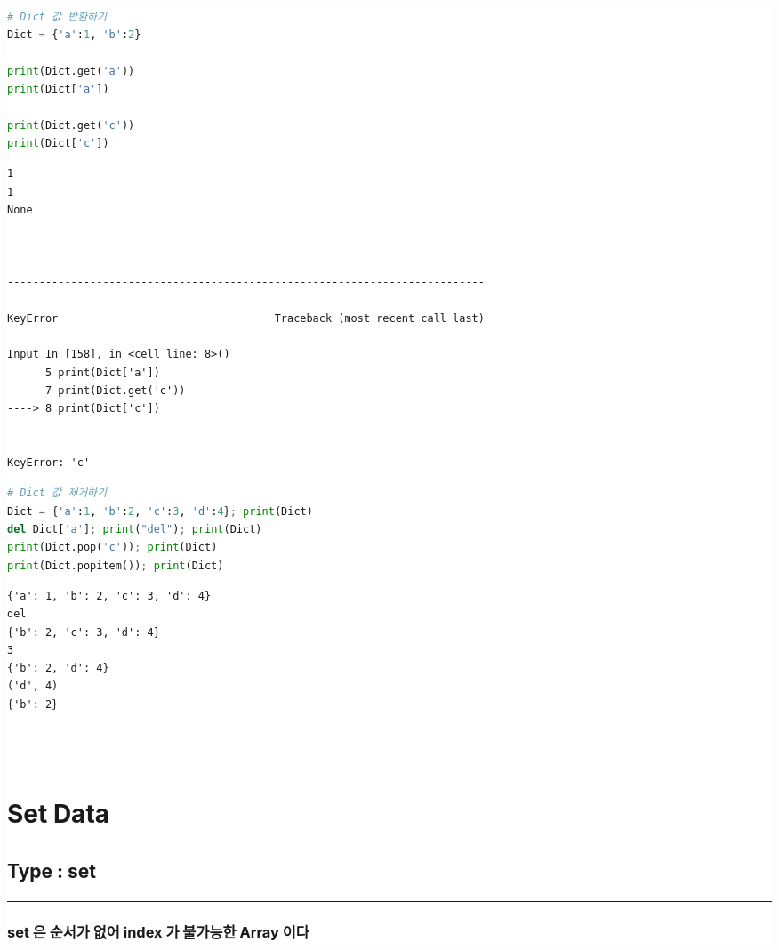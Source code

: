 

```python
# Dict 값 반환하기
Dict = {'a':1, 'b':2}

print(Dict.get('a'))
print(Dict['a'])

print(Dict.get('c'))
print(Dict['c'])
```

    1
    1
    None
    


    ---------------------------------------------------------------------------

    KeyError                                  Traceback (most recent call last)

    Input In [158], in <cell line: 8>()
          5 print(Dict['a'])
          7 print(Dict.get('c'))
    ----> 8 print(Dict['c'])
    

    KeyError: 'c'



```python
# Dict 값 제거하기
Dict = {'a':1, 'b':2, 'c':3, 'd':4}; print(Dict)
del Dict['a']; print("del"); print(Dict)
print(Dict.pop('c')); print(Dict)
print(Dict.popitem()); print(Dict)
```

    {'a': 1, 'b': 2, 'c': 3, 'd': 4}
    del
    {'b': 2, 'c': 3, 'd': 4}
    3
    {'b': 2, 'd': 4}
    ('d', 4)
    {'b': 2}
    

<br> <br>
# Set Data
## Type : set

<hr>

### set 은 순서가 없어 index 가 불가능한 Array 이다
